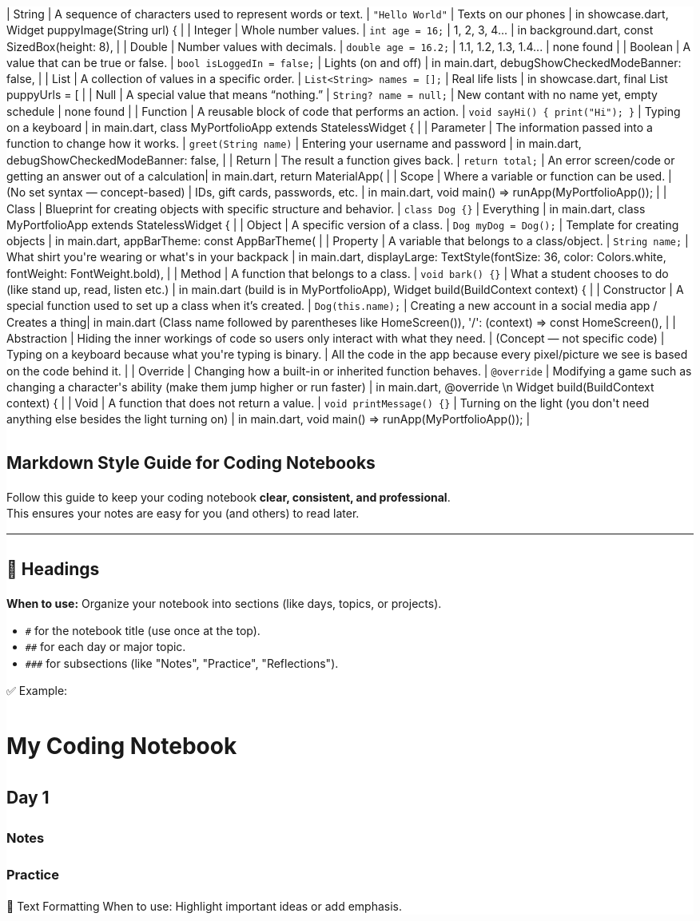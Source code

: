 |   String   | A sequence of characters used to represent words or text. | `"Hello World"` | Texts on our phones | in showcase.dart, Widget puppyImage(String url) { |
|   Integer   | Whole number values. | `int age = 16;` | 1, 2, 3, 4... | in background.dart, const SizedBox(height: 8), |
|   Double   | Number values with decimals. | `double age = 16.2;` | 1.1, 1.2, 1.3, 1.4... | none found |
|   Boolean   | A value that can be true or false. | `bool isLoggedIn = false;` | Lights (on and off) | in main.dart, debugShowCheckedModeBanner: false, |
|   List   | A collection of values in a specific order. | `List<String> names = [];` | Real life lists | in showcase.dart, final List<String> puppyUrls = [ |
|   Null   | A special value that means “nothing.” | `String? name = null;` | New contant with no name yet, empty schedule | none found |
|   Function   | A reusable block of code that performs an action. | `void sayHi() { print("Hi"); }` | Typing on a keyboard | in main.dart, class MyPortfolioApp extends StatelessWidget { |
|   Parameter   | The information passed into a function to change how it works. | `greet(String name)` | Entering your username and password | in main.dart, debugShowCheckedModeBanner: false, |
|   Return   | The result a function gives back. | `return total;` | An error screen/code or getting an answer out of a calculation| in main.dart, return MaterialApp( |
|   Scope   | Where a variable or function can be used. | (No set syntax — concept-based) | IDs, gift cards, passwords, etc. | in main.dart, void main() => runApp(MyPortfolioApp()); |
|   Class   | Blueprint for creating objects with specific structure and behavior. | `class Dog {}` | Everything | in main.dart, class MyPortfolioApp extends StatelessWidget { |
|   Object   | A specific version of a class. | `Dog myDog = Dog();` | Template for creating objects | in main.dart, appBarTheme: const AppBarTheme( |
|   Property   | A variable that belongs to a class/object. | `String name;` | What shirt you're wearing or what's in your backpack | in main.dart, displayLarge: TextStyle(fontSize: 36, color: Colors.white, fontWeight: FontWeight.bold), |
|   Method   | A function that belongs to a class. | `void bark() {}` | What a student chooses to do (like stand up, read, listen etc.) | in main.dart (build is in MyPortfolioApp), Widget build(BuildContext context) { |
|   Constructor   | A special function used to set up a class when it’s created. | `Dog(this.name);` | Creating a new account in a social media app / Creates a thing| in main.dart (Class name followed by parentheses like HomeScreen()), '/': (context) => const HomeScreen(), |
|   Abstraction   | Hiding the inner workings of code so users only interact with what they need. | (Concept — not specific code) | Typing on a keyboard because what you're typing is binary. | All the code in the app because every pixel/picture we see is based on the code behind it. |
|   Override   | Changing how a built-in or inherited function behaves. | `@override` | Modifying a game such as changing a character's ability (make them jump higher or run faster) | in main.dart, @override \n Widget build(BuildContext context) { |
|   Void   | A function that does not return a value. | `void printMessage() {}` | Turning on the light (you don't need anything else besides the light turning on) | in main.dart, void main() => runApp(MyPortfolioApp()); |





## Markdown Style Guide for Coding Notebooks

Follow this guide to keep your coding notebook **clear, consistent, and professional**.  
This ensures your notes are easy for you (and others) to read later.

---

## 🔹 Headings
**When to use:** Organize your notebook into sections (like days, topics, or projects).  
- `#` for the notebook title (use once at the top).  
- `##` for each day or major topic.  
- `###` for subsections (like "Notes", "Practice", "Reflections").  


✅ Example:

# My Coding Notebook
## Day 1
### Notes
### Practice
🔡 Text Formatting
When to use: Highlight important ideas or add emphasis.
